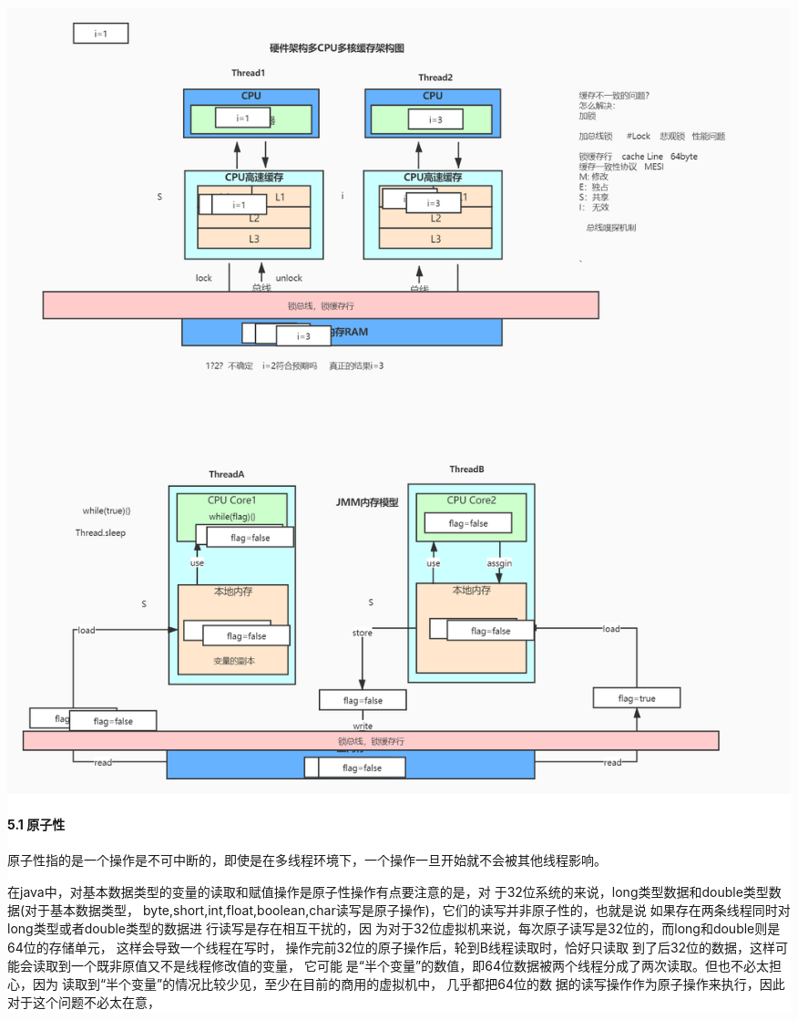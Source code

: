 ![1571294089088](JMM内存模型.assets/JMM&volatile.jpg)

#### 5.1 原子性 

  原子性指的是一个操作是不可中断的，即使是在多线程环境下，一个操作一旦开始就不会被其他线程影响。

  在java中，对基本数据类型的变量的读取和赋值操作是原子性操作有点要注意的是，对 于32位系统的来说，long类型数据和double类型数据(对于基本数据类型，
  byte,short,int,float,boolean,char读写是原子操作)，它们的读写并非原子性的，也就是说 如果存在两条线程同时对long类型或者double类型的数据进
  行读写是存在相互干扰的，因 为对于32位虚拟机来说，每次原子读写是32位的，而long和double则是64位的存储单元， 这样会导致一个线程在写时，
  操作完前32位的原子操作后，轮到B线程读取时，恰好只读取 到了后32位的数据，这样可能会读取到一个既非原值又不是线程修改值的变量，
  它可能 是“半个变量”的数值，即64位数据被两个线程分成了两次读取。但也不必太担心，因为 读取到“半个变量”的情况比较少见，至少在目前的商用的虚拟机中，
  几乎都把64位的数 据的读写操作作为原子操作来执行，因此对于这个问题不必太在意，
